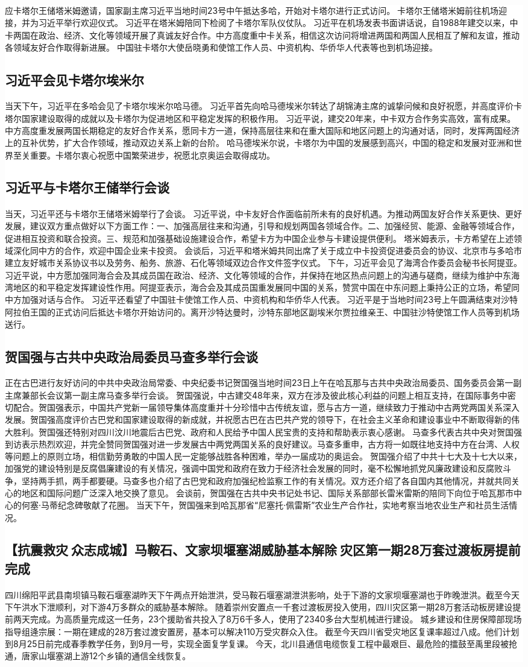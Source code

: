 应卡塔尔王储塔米姆邀请，国家副主席习近平当地时间23号中午抵达多哈，开始对卡塔尔进行正式访问。
卡塔尔王储塔米姆前往机场迎接，并为习近平举行欢迎仪式。
习近平在塔米姆陪同下检阅了卡塔尔军队仪仗队。
习近平在机场发表书面讲话说，自1988年建交以来，中卡两国在政治、经济、文化等领域开展了真诚友好合作。中方高度重中卡关系，相信这次访问将增进两国和两国人民相互了解和友谊，推动各领域友好合作取得新进展。
中国驻卡塔尔大使岳晓勇和使馆工作人员、中资机构、华侨华人代表等也到机场迎接。


## 习近平会见卡塔尔埃米尔


当天下午，习近平在多哈会见了卡塔尔埃米尔哈马德。
习近平首先向哈马德埃米尔转达了胡锦涛主席的诚挚问候和良好祝愿，并高度评价卡塔尔国家建设取得的成就以及卡塔尔为促进地区和平稳定发挥的积极作用。
习近平说，建交20年来，中卡双方合作务实高效，富有成果。中方高度重发展两国长期稳定的友好合作关系，愿同卡方一道，保持高层往来和在重大国际和地区问题上的沟通对话，同时，发挥两国经济上的互补优势，扩大合作领域，推动双边关系上新的台阶。
哈马德埃米尔说，卡塔尔为中国的发展感到高兴，中国的稳定和发展对亚洲和世界至关重要。卡塔尔衷心祝愿中国繁荣进步，祝愿北京奥运会取得成功。


## 习近平与卡塔尔王储举行会谈


当天，习近平还与卡塔尔王储塔米姆举行了会谈。
习近平说，中卡友好合作面临前所未有的良好机遇。为推动两国友好合作关系更快、更好发展，建议双方重点做好以下方面工作：一、加强高层往来和沟通，引导和规划两国各领域合作。二、加强经贸、能源、金融等领域合作，促进相互投资和联合投资。三、规范和加强基础设施建设合作，希望卡方为中国企业参与卡建设提供便利。
塔米姆表示，卡方希望在上述领域深化同中方的合作，欢迎中国企业来卡投资。
会谈后，习近平和塔米姆共同出席了关于成立中卡投资促进委员会的协议、北京市与多哈市建立友好城市关系协议书以及劳务、船务、旅游、石化等领域双边合作文件签字仪式。
下午，习近平会见了海湾合作委员会秘书长阿提亚。习近平说，中方愿加强同海合会及其成员国在政治、经济、文化等领域的合作，并保持在地区热点问题上的沟通与磋商，继续为维护中东海湾地区的和平稳定发挥建设性作用。阿提亚表示，海合会及其成员国重发展同中国的关系，赞赏中国在中东问题上秉持公正的立场，希望同中方加强对话与合作。
习近平还看望了中国驻卡使馆工作人员、中资机构和华侨华人代表。
习近平是于当地时间23号上午圆满结束对沙特阿拉伯王国的正式访问后抵达卡塔尔开始访问的。离开沙特达曼时，沙特东部地区副埃米尔贾拉维亲王、中国驻沙特使馆工作人员等到机场送行。


## 贺国强与古共中央政治局委员马查多举行会谈


正在古巴进行友好访问的中共中央政治局常委、中央纪委书记贺国强当地时间23日上午在哈瓦那与古共中央政治局委员、国务委员会第一副主席兼部长会议第一副主席马查多举行会谈。
贺国强说，中古建交48年来，双方在涉及彼此核心利益的问题上相互支持，在国际事务中密切配合。贺国强表示，中国共产党新一届领导集体高度重并十分珍惜中古传统友谊，愿与古方一道，继续致力于推动中古两党两国关系深入发展。贺国强高度评价古巴党和国家建设取得的新成就，并祝愿古巴在古巴共产党的领导下，在社会主义革命和建设事业中不断取得新的伟大胜利。贺国强还特别对四川汶川地震后古巴党、政府和人民给予中国人民宝贵的支持和帮助表示衷心感谢。
马查多代表古共中央对贺国强到访表示热烈欢迎，并完全赞同贺国强对进一步发展古中两党两国关系的良好建议。马查多重申，古方将一如既往地支持中方在台湾、人权等问题上的原则立场，相信勤劳勇敢的中国人民一定能够战胜各种困难，举办一届成功的奥运会。
贺国强介绍了中共十七大及十七大以来，加强党的建设特别是反腐倡廉建设的有关情况，强调中国党和政府在致力于经济社会发展的同时，毫不松懈地抓党风廉政建设和反腐败斗争，坚持两手抓，两手都要硬。马查多也介绍了古巴党和政府加强纪检监察工作的有关情况。双方还介绍了各自国内其他情况，并就共同关心的地区和国际问题广泛深入地交换了意见。
会谈前，贺国强在古共中央书记处书记、国际关系部部长雷米雷斯的陪同下向位于哈瓦那市中心的何塞·马蒂纪念碑敬献了花圈。
当天下午，贺国强来到哈瓦那省“尼塞托·佩雷斯”农业生产合作社，实地考察当地农业生产和社员生活情况。


## 【抗震救灾 众志成城】马鞍石、文家坝堰塞湖威胁基本解除 灾区第一期28万套过渡板房提前完成


四川绵阳平武县南坝镇马鞍石堰塞湖昨天下午两点开始泄洪，受马鞍石堰塞湖泄洪影响，处于下游的文家坝堰塞湖也于昨晚泄洪。截至今天下午洪水下泄顺利，对下游4万多群众的威胁基本解除。
随着崇州安置点一千套过渡板房投入使用，四川灾区第一期28万套活动板房建设提前两天完成。为高质量完成这一任务，23个援助省共投入了8万6千多人，使用了2340多台大型机械进行建设。
城乡建设和住房保障部现场指导组逄宗展：一期在建成的28万套过渡安置房，基本可以解决110万受灾群众入住。
截至今天四川省受灾地区复课率超过八成。他们计划到8月25日前完成春季教学任务，到9月一号，实现全面复学复课。
今天，北川县通信电缆恢复工程中最艰巨、最危险的擂鼓至禹里段被抢通，唐家山堰塞湖上游12个乡镇的通信全线恢复。
